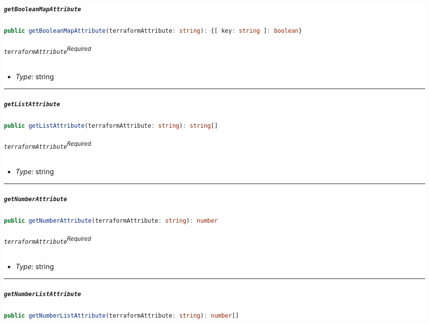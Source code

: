 
##### `getBooleanMapAttribute` <a name="getBooleanMapAttribute" id="@cdktf/aws-cdk.dxGateway.DxGatewayTimeoutsOutputReference.getBooleanMapAttribute"></a>

```typescript
public getBooleanMapAttribute(terraformAttribute: string): {[ key: string ]: boolean}
```

###### `terraformAttribute`<sup>Required</sup> <a name="terraformAttribute" id="@cdktf/aws-cdk.dxGateway.DxGatewayTimeoutsOutputReference.getBooleanMapAttribute.parameter.terraformAttribute"></a>

- *Type:* string

---

##### `getListAttribute` <a name="getListAttribute" id="@cdktf/aws-cdk.dxGateway.DxGatewayTimeoutsOutputReference.getListAttribute"></a>

```typescript
public getListAttribute(terraformAttribute: string): string[]
```

###### `terraformAttribute`<sup>Required</sup> <a name="terraformAttribute" id="@cdktf/aws-cdk.dxGateway.DxGatewayTimeoutsOutputReference.getListAttribute.parameter.terraformAttribute"></a>

- *Type:* string

---

##### `getNumberAttribute` <a name="getNumberAttribute" id="@cdktf/aws-cdk.dxGateway.DxGatewayTimeoutsOutputReference.getNumberAttribute"></a>

```typescript
public getNumberAttribute(terraformAttribute: string): number
```

###### `terraformAttribute`<sup>Required</sup> <a name="terraformAttribute" id="@cdktf/aws-cdk.dxGateway.DxGatewayTimeoutsOutputReference.getNumberAttribute.parameter.terraformAttribute"></a>

- *Type:* string

---

##### `getNumberListAttribute` <a name="getNumberListAttribute" id="@cdktf/aws-cdk.dxGateway.DxGatewayTimeoutsOutputReference.getNumberListAttribute"></a>

```typescript
public getNumberListAttribute(terraformAttribute: string): number[]
```
